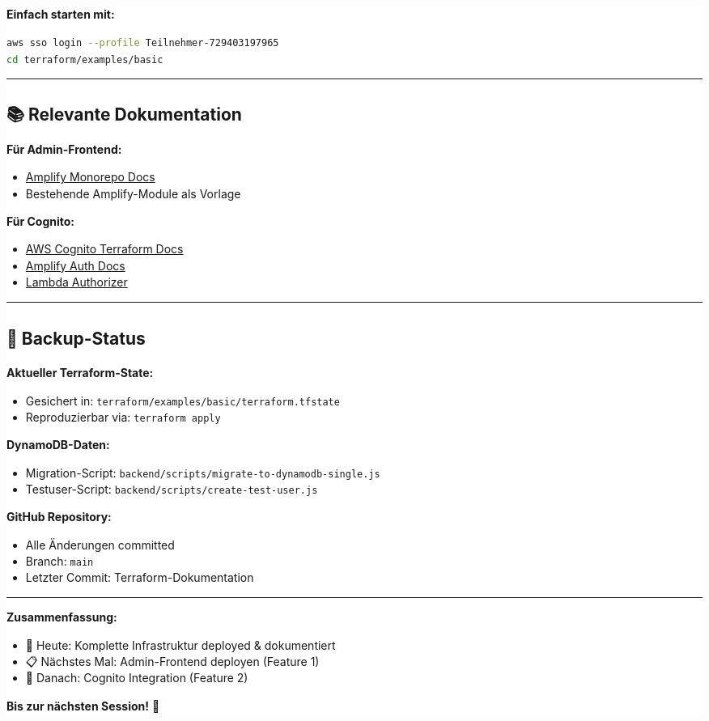 **Einfach starten mit:**
```bash
aws sso login --profile Teilnehmer-729403197965
cd terraform/examples/basic
```

---

## 📚 Relevante Dokumentation

**Für Admin-Frontend:**
- [Amplify Monorepo Docs](https://docs.aws.amazon.com/amplify/latest/userguide/monorepo-configuration.html)
- Bestehende Amplify-Module als Vorlage

**Für Cognito:**
- [AWS Cognito Terraform Docs](https://registry.terraform.io/providers/hashicorp/aws/latest/docs/resources/cognito_user_pool)
- [Amplify Auth Docs](https://docs.amplify.aws/react/build-a-backend/auth/)
- [Lambda Authorizer](https://docs.aws.amazon.com/apigateway/latest/developerguide/apigateway-use-lambda-authorizer.html)

---

## 💾 Backup-Status

**Aktueller Terraform-State:**
- Gesichert in: `terraform/examples/basic/terraform.tfstate`
- Reproduzierbar via: `terraform apply`

**DynamoDB-Daten:**
- Migration-Script: `backend/scripts/migrate-to-dynamodb-single.js`
- Testuser-Script: `backend/scripts/create-test-user.js`

**GitHub Repository:**
- Alle Änderungen committed
- Branch: `main`
- Letzter Commit: Terraform-Dokumentation

---

**Zusammenfassung:**
- 🎉 Heute: Komplette Infrastruktur deployed & dokumentiert
- 📋 Nächstes Mal: Admin-Frontend deployen (Feature 1)
- 🔐 Danach: Cognito Integration (Feature 2)

**Bis zur nächsten Session!** 🚀
